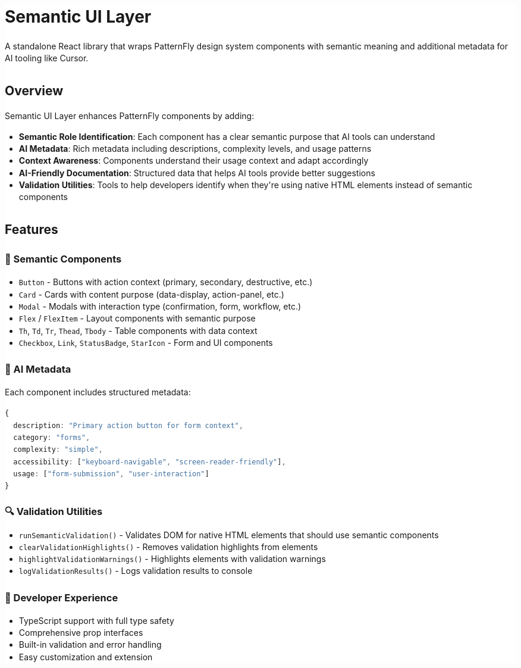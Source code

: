 # Semantic UI Layer

A standalone React library that wraps PatternFly design system components with semantic meaning and additional metadata for AI tooling like Cursor.

## Overview

Semantic UI Layer enhances PatternFly components by adding:

- **Semantic Role Identification**: Each component has a clear semantic purpose that AI tools can understand
- **AI Metadata**: Rich metadata including descriptions, complexity levels, and usage patterns
- **Context Awareness**: Components understand their usage context and adapt accordingly
- **AI-Friendly Documentation**: Structured data that helps AI tools provide better suggestions
- **Validation Utilities**: Tools to help developers identify when they're using native HTML elements instead of semantic components

## Features

### 🎯 Semantic Components
- `Button` - Buttons with action context (primary, secondary, destructive, etc.)
- `Card` - Cards with content purpose (data-display, action-panel, etc.)
- `Modal` - Modals with interaction type (confirmation, form, workflow, etc.)
- `Flex` / `FlexItem` - Layout components with semantic purpose
- `Th`, `Td`, `Tr`, `Thead`, `Tbody` - Table components with data context
- `Checkbox`, `Link`, `StatusBadge`, `StarIcon` - Form and UI components

### 🤖 AI Metadata
Each component includes structured metadata:
```typescript
{
  description: "Primary action button for form context",
  category: "forms",
  complexity: "simple",
  accessibility: ["keyboard-navigable", "screen-reader-friendly"],
  usage: ["form-submission", "user-interaction"]
}
```

### 🔍 Validation Utilities
- `runSemanticValidation()` - Validates DOM for native HTML elements that should use semantic components
- `clearValidationHighlights()` - Removes validation highlights from elements
- `highlightValidationWarnings()` - Highlights elements with validation warnings
- `logValidationResults()` - Logs validation results to console

### 🔧 Developer Experience
- TypeScript support with full type safety
- Comprehensive prop interfaces
- Built-in validation and error handling
- Easy customization and extension
